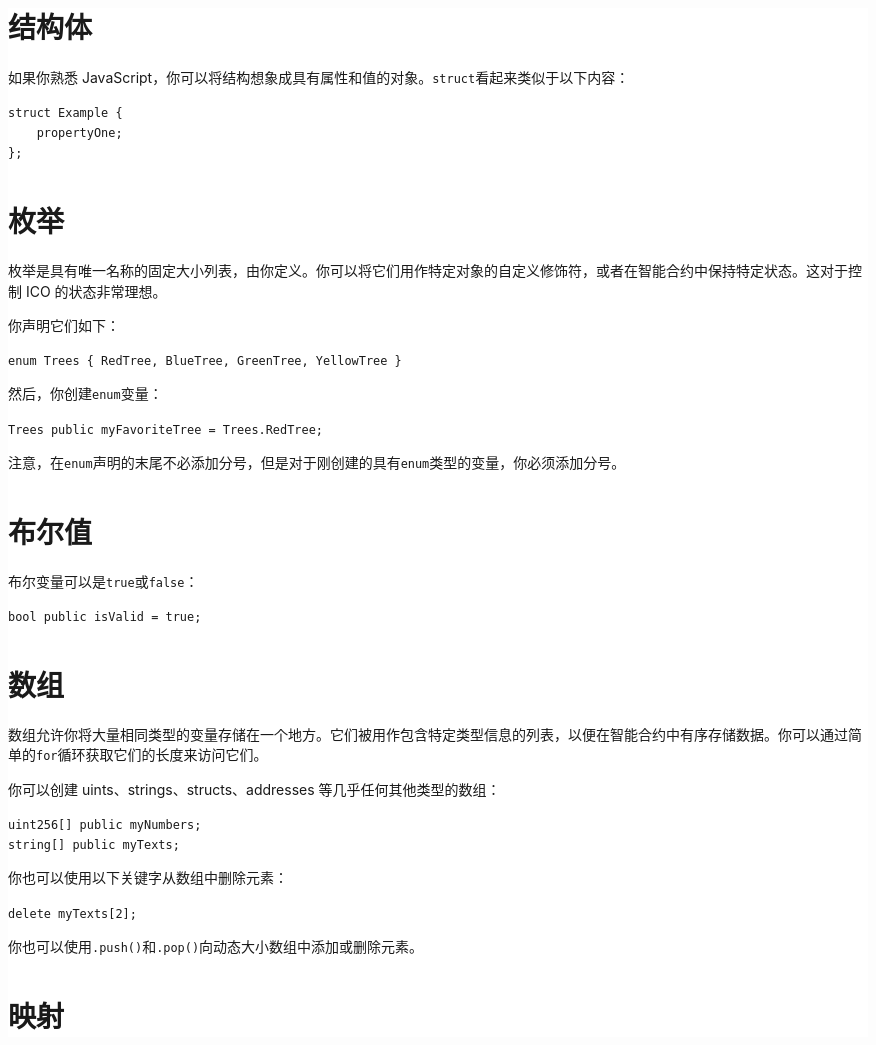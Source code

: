 # 结构体

如果你熟悉 JavaScript，你可以将结构想象成具有属性和值的对象。`struct`看起来类似于以下内容：

```
struct Example {
    propertyOne;
};
```

# 枚举

枚举是具有唯一名称的固定大小列表，由你定义。你可以将它们用作特定对象的自定义修饰符，或者在智能合约中保持特定状态。这对于控制 ICO 的状态非常理想。

你声明它们如下：

```
enum Trees { RedTree, BlueTree, GreenTree, YellowTree }
```

然后，你创建`enum`变量：

```
Trees public myFavoriteTree = Trees.RedTree;
```

注意，在`enum`声明的末尾不必添加分号，但是对于刚创建的具有`enum`类型的变量，你必须添加分号。

# 布尔值

布尔变量可以是`true`或`false`：

```
bool public isValid = true;
```

# 数组

数组允许你将大量相同类型的变量存储在一个地方。它们被用作包含特定类型信息的列表，以便在智能合约中有序存储数据。你可以通过简单的`for`循环获取它们的长度来访问它们。

你可以创建 uints、strings、structs、addresses 等几乎任何其他类型的数组：

```
uint256[] public myNumbers;
string[] public myTexts;
```

你也可以使用以下关键字从数组中删除元素：

```
delete myTexts[2];
```

你也可以使用`.push()`和`.pop()`向动态大小数组中添加或删除元素。

# 映射
